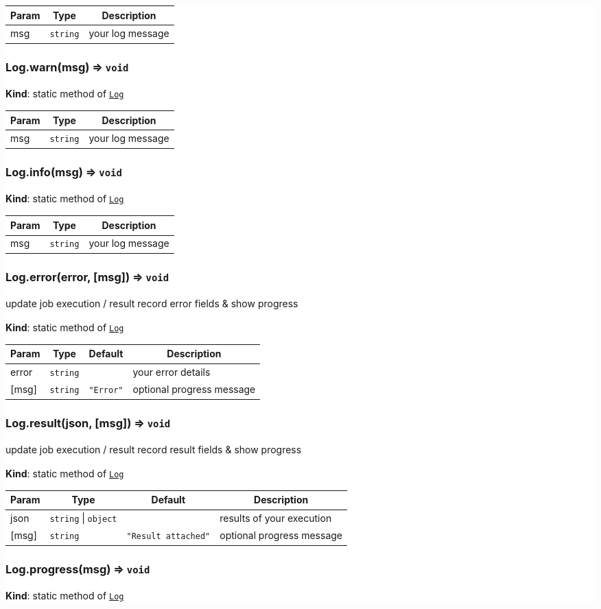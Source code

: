 | Param | Type | Description |
| --- | --- | --- |
| msg | <code>string</code> | your log message |

<a name="Log.warn"></a>

### Log.warn(msg) ⇒ <code>void</code>
**Kind**: static method of [<code>Log</code>](#Log)  

| Param | Type | Description |
| --- | --- | --- |
| msg | <code>string</code> | your log message |

<a name="Log.info"></a>

### Log.info(msg) ⇒ <code>void</code>
**Kind**: static method of [<code>Log</code>](#Log)  

| Param | Type | Description |
| --- | --- | --- |
| msg | <code>string</code> | your log message |

<a name="Log.error"></a>

### Log.error(error, [msg]) ⇒ <code>void</code>
update job execution / result record error fields & show progress

**Kind**: static method of [<code>Log</code>](#Log)  

| Param | Type | Default | Description |
| --- | --- | --- | --- |
| error | <code>string</code> |  | your error details |
| [msg] | <code>string</code> | <code>&quot;Error&quot;</code> | optional progress message |

<a name="Log.result"></a>

### Log.result(json, [msg]) ⇒ <code>void</code>
update job execution / result record result fields & show progress

**Kind**: static method of [<code>Log</code>](#Log)  

| Param | Type | Default | Description |
| --- | --- | --- | --- |
| json | <code>string</code> \| <code>object</code> |  | results of your execution |
| [msg] | <code>string</code> | <code>&quot;Result attached&quot;</code> | optional progress message |

<a name="Log.progress"></a>

### Log.progress(msg) ⇒ <code>void</code>
**Kind**: static method of [<code>Log</code>](#Log)  
